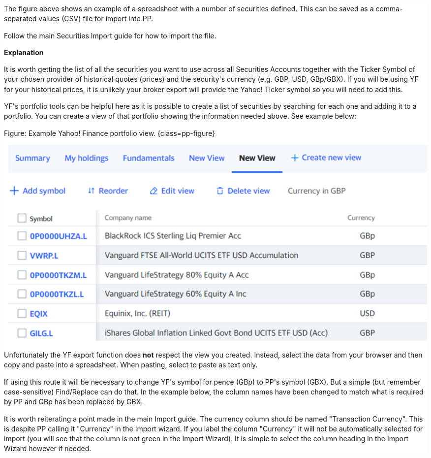 
The figure above shows an example of a spreadsheet with a number of securities defined. This can be saved as a comma-separated values (CSV) file for import into PP.

Follow the main Securities Import guide for how to import the file.

**Explanation**

It is worth getting the list of all the securities you want to use across all Securities Accounts together with the Ticker Symbol of your chosen provider of historical quotes (prices) and the security's currency (e.g. GBP, USD, GBp/GBX). If you will be using YF for your historical prices, it is unlikely your broker export will provide the Yahoo! Ticker symbol so you will need to add this.

YF's portfolio tools can be helpful here as it is possible to create a list of securities by searching for each one and adding it to a portfolio. You can create a view of that portfolio showing the information needed above. See example below:

Figure: Example Yahoo! Finance portfolio view. {class=pp-figure}
![](./images/image8.png)


Unfortunately the YF export function does **not** respect the view you created. Instead, select the data from your browser and then copy and paste into a spreadsheet. When pasting, select to paste as text only.

If using this route it will be necessary to change YF's symbol for pence (GBp) to PP's symbol (GBX). But a simple (but remember case-sensitive) Find/Replace can do that. In the example below, the column names have been changed to match what is required by PP and GBp has been replaced by GBX.

It is worth reiterating a point made in the main Import guide. The currency column should be named "Transaction Currency". This is despite PP calling it "Currency" in the Import wizard. If you label the column "Currency" it will not be automatically selected for import (you will see that the column is not green in the Import Wizard). It is simple to select the column heading in the Import Wizard however if needed.
